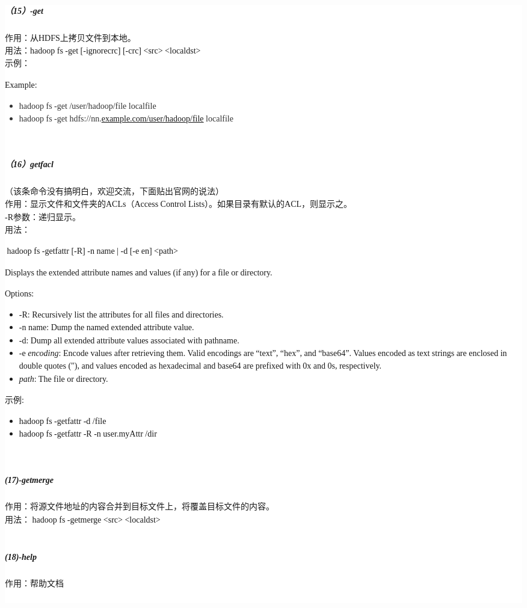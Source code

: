 <h5><span style="font-family:'Times New Roman';font-size:14px;">（15）-get</span></h5>
<span style="font-family:'Times New Roman';font-size:14px;"></span>
<div><span style="font-family:'Times New Roman';font-size:14px;">作用：从HDFS上拷贝文件到本地。</span></div>
<span style="font-family:'Times New Roman';font-size:14px;"></span>
<div><span style="font-family:'Times New Roman';font-size:14px;">用法：hadoop fs -get [-ignorecrc] [-crc] &lt;src&gt; &lt;localdst&gt;</span></div>
<span style="font-family:'Times New Roman';font-size:14px;"></span>
<div><span style="font-family:'Times New Roman';font-size:14px;">示例：</span>
<p><span style="font-family:'Times New Roman';font-size:14px;">Example:</span></p>
<ul><li style="color:rgb(51,51,51);"><span style="font-family:'Times New Roman';font-size:14px;">hadoop fs -get /user/hadoop/file localfile</span></li><li style="color:rgb(51,51,51);"><span style="font-family:'Times New Roman';font-size:14px;">hadoop fs -get hdfs://nn.<a href="http://example.com/user/hadoop/file" rel="nofollow">example.com/user/hadoop/file</a> localfile</span></li></ul></div>
<span style="font-family:'Times New Roman';font-size:14px;"></span>
<div><span style="font-family:'Times New Roman';font-size:14px;"><br></span></div>
<span style="font-family:'Times New Roman';font-size:14px;"></span>
<h5><span style="font-family:'Times New Roman';font-size:14px;">（16）getfacl</span></h5>
<div><span style="font-family:'Times New Roman';"><span style="font-size:14px;">（该条命令没有搞明白，欢迎交流，下面贴出官网的说法）</span></span></div>
<span style="font-family:'Times New Roman';font-size:14px;"></span>
<div><span style="font-family:'Times New Roman';font-size:14px;">作用：显示文件和文件夹的ACLs（Access Control Lists）。如果目录有默认的ACL，则显示之。</span></div>
<span style="font-family:'Times New Roman';font-size:14px;"></span>
<div><span style="font-family:'Times New Roman';font-size:14px;">-R参数：递归显示。</span></div>
<span style="font-family:'Times New Roman';font-size:14px;"></span>
<div><span style="font-family:'Times New Roman';font-size:14px;">用法：</span>
<p><span style="font-family:'Times New Roman';font-size:14px;"> hadoop fs -getfattr [-R] -n name | -d [-e en] &lt;path&gt;</span></p>
<p><span style="font-family:'Times New Roman';font-size:14px;">Displays the extended attribute names and values (if any) for a file or directory.</span></p>
<p><span style="font-family:'Times New Roman';font-size:14px;">Options:</span></p>
<ul><li><span style="font-family:'Times New Roman';font-size:14px;">-R: Recursively list the attributes for all files and directories.</span></li><li><span style="font-family:'Times New Roman';font-size:14px;">-n name: Dump the named extended attribute value.</span></li><li><span style="font-family:'Times New Roman';font-size:14px;">-d: Dump all extended attribute values associated with pathname.</span></li><li><span style="font-family:'Times New Roman';font-size:14px;">-e <em>encoding</em>: Encode values after retrieving them. Valid encodings are “text”, “hex”, and “base64”. Values encoded as text strings are enclosed in double quotes ("), and values encoded as
 hexadecimal and base64 are prefixed with 0x and 0s, respectively.</span></li><li><span style="font-family:'Times New Roman';font-size:14px;"><em>path</em>: The file or directory.</span></li></ul><div>
<div><span style="font-family:'Times New Roman';font-size:14px;">示例:</span></div>
</div>
<ul><li><span style="font-family:'Times New Roman';font-size:14px;">hadoop fs -getfattr -d /file</span></li><li><span style="font-family:'Times New Roman';font-size:14px;">hadoop fs -getfattr -R -n user.myAttr /dir</span></li></ul></div>
<span style="font-family:'Times New Roman';font-size:14px;"></span>
<div><span style="font-family:'Times New Roman';font-size:14px;"><br></span></div>
<span style="font-family:'Times New Roman';font-size:14px;"></span>
<h5><span style="font-family:'Times New Roman';font-size:14px;">(17)-getmerge</span></h5>
<span style="font-family:'Times New Roman';font-size:14px;"></span>
<div><span style="font-family:'Times New Roman';font-size:14px;">作用：将源文件地址的内容合并到目标文件上，将覆盖目标文件的内容。</span></div>
<span style="font-family:'Times New Roman';font-size:14px;"></span>
<div><span style="font-family:'Times New Roman';font-size:14px;">用法： hadoop fs -getmerge &lt;src&gt; &lt;localdst&gt;</span></div>
<span style="font-family:'Times New Roman';font-size:14px;"></span>
<div><span style="font-family:'Times New Roman';font-size:14px;"><br></span></div>
<span style="font-family:'Times New Roman';font-size:14px;"></span>
<h5><span style="font-family:'Times New Roman';font-size:14px;">(18)-help</span></h5>
<span style="font-family:'Times New Roman';font-size:14px;"></span>
<div><span style="font-family:'Times New Roman';font-size:14px;">作用：帮助文档</span></div>
<span style="font-family:'Times New Roman';font-size:14px;"></span>
<div><span style="font-family:'Times New Roman';font-size:14px;"><br></span></div>